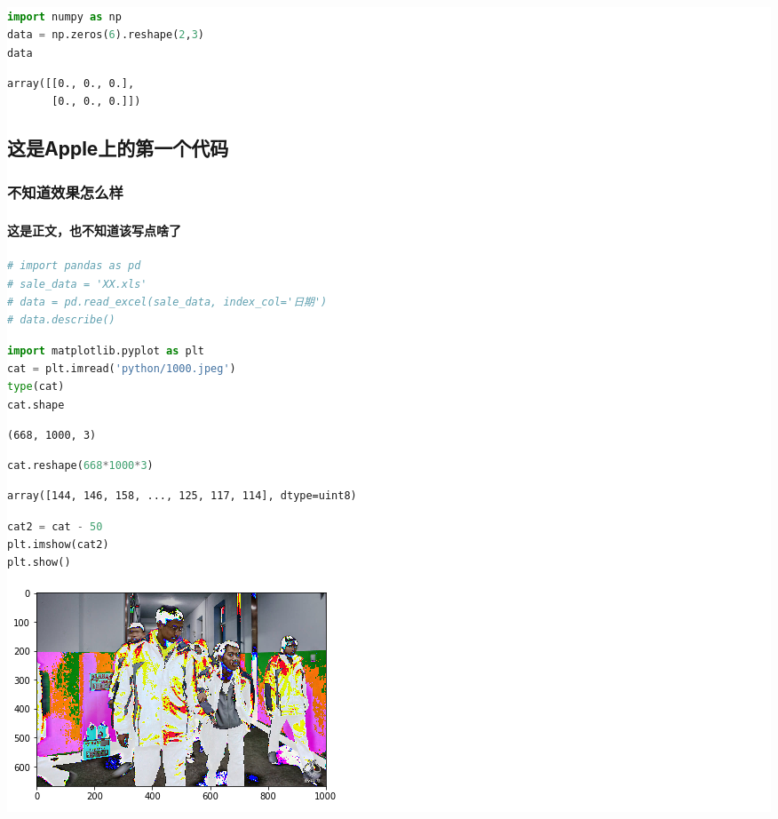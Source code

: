 

```python
import numpy as np
data = np.zeros(6).reshape(2,3)
data
```




    array([[0., 0., 0.],
           [0., 0., 0.]])



## 这是Apple上的第一个代码
### 不知道效果怎么样
#### 这是正文，也不知道该写点啥了


```python
# import pandas as pd
# sale_data = 'XX.xls'
# data = pd.read_excel(sale_data, index_col='日期')
# data.describe()
```


```python
import matplotlib.pyplot as plt
cat = plt.imread('python/1000.jpeg')
type(cat)
cat.shape
```




    (668, 1000, 3)




```python
cat.reshape(668*1000*3)
```




    array([144, 146, 158, ..., 125, 117, 114], dtype=uint8)




```python
cat2 = cat - 50
plt.imshow(cat2)
plt.show()
```


![png](output_5_0.png)